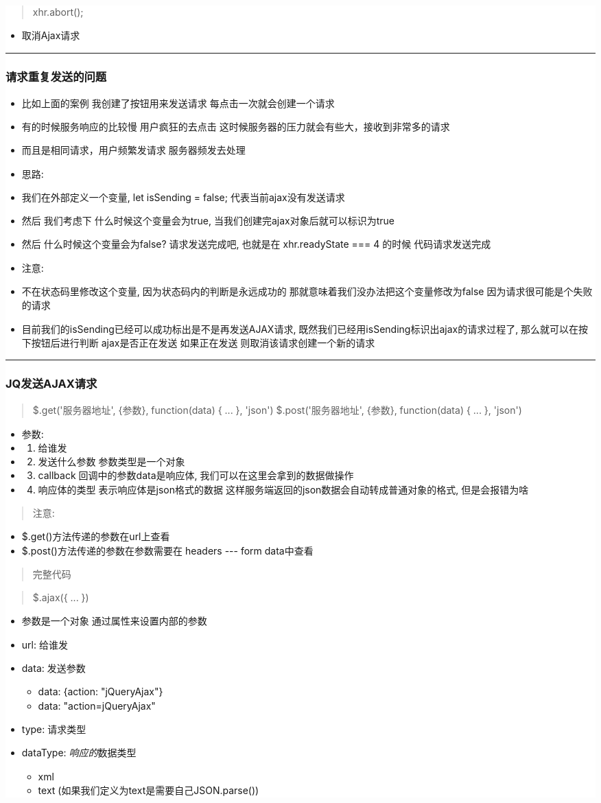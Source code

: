 
> xhr.abort();
- 取消Ajax请求



----------------

### 请求重复发送的问题
- 比如上面的案例 我创建了按钮用来发送请求 每点击一次就会创建一个请求
- 有的时候服务响应的比较慢 用户疯狂的去点击  这时候服务器的压力就会有些大，接收到非常多的请求
- 而且是相同请求，用户频繁发请求 服务器频发去处理


- 思路:
- 我们在外部定义一个变量, let isSending = false; 代表当前ajax没有发送请求
- 然后 我们考虑下 什么时候这个变量会为true, 当我们创建完ajax对象后就可以标识为true


- 然后 什么时候这个变量会为false? 请求发送完成吧, 也就是在 xhr.readyState === 4 的时候 代码请求发送完成


- 注意:
- 不在状态码里修改这个变量, 因为状态码内的判断是永远成功的 那就意味着我们没办法把这个变量修改为false 因为请求很可能是个失败的请求

- 目前我们的isSending已经可以成功标出是不是再发送AJAX请求, 既然我们已经用isSending标识出ajax的请求过程了, 那么就可以在按下按钮后进行判断 ajax是否正在发送 如果正在发送 则取消该请求创建一个新的请求


----------------

###  JQ发送AJAX请求
> $.get('服务器地址', {参数}, function(data) { ... }, 'json')
> $.post('服务器地址', {参数}, function(data) { ... }, 'json')
- 参数:
- 1. 给谁发
- 2. 发送什么参数 参数类型是一个对象
- 3. callback 回调中的参数data是响应体, 我们可以在这里会拿到的数据做操作
- 4. 响应体的类型 表示响应体是json格式的数据 这样服务端返回的json数据会自动转成普通对象的格式, 但是会报错为啥

> 注意:
- $.get()方法传递的参数在url上查看
- $.post()方法传递的参数在参数需要在 headers --- form data中查看

> 完整代码


> $.ajax({ ... })
- 参数是一个对象 通过属性来设置内部的参数
- url:      给谁发
- data:     发送参数
    - data: {action: "jQueryAjax"}
    - data: "action=jQueryAjax"
    
- type:     请求类型

- dataType: *响应的*数据类型
    - xml
    - text
    (如果我们定义为text是需要自己JSON.parse())
